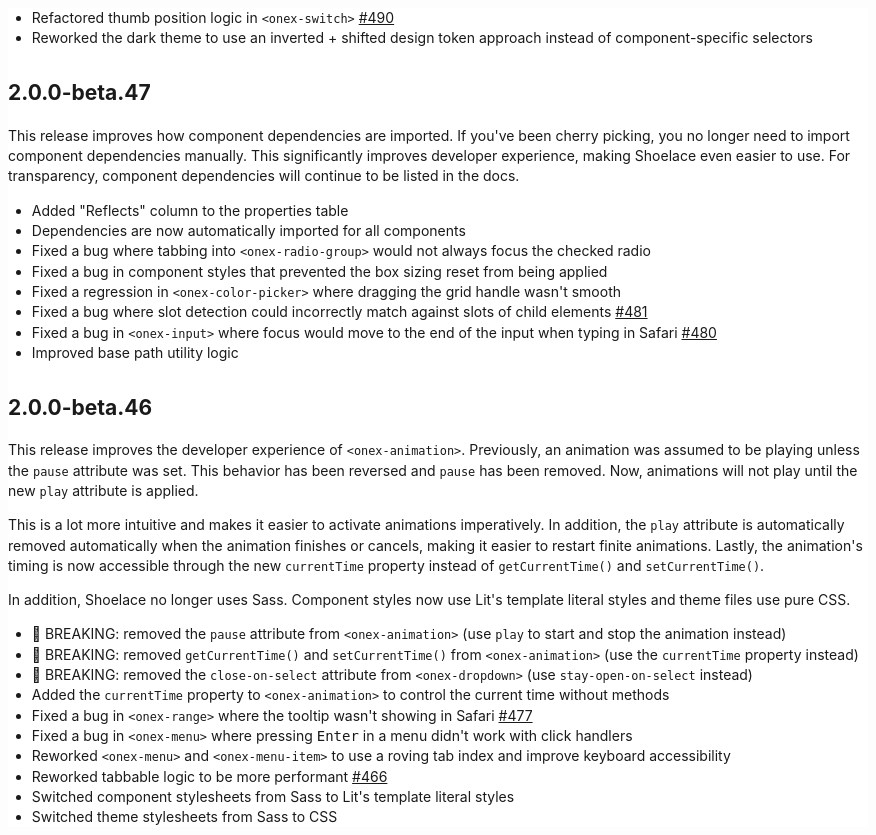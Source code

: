 - Refactored thumb position logic in `<onex-switch>` [#490](https://github.com/shoelace-style/shoelace/pull/490)
- Reworked the dark theme to use an inverted + shifted design token approach instead of component-specific selectors

## 2.0.0-beta.47

This release improves how component dependencies are imported. If you've been cherry picking, you no longer need to import component dependencies manually. This significantly improves developer experience, making Shoelace even easier to use. For transparency, component dependencies will continue to be listed in the docs.

- Added "Reflects" column to the properties table
- Dependencies are now automatically imported for all components
- Fixed a bug where tabbing into `<onex-radio-group>` would not always focus the checked radio
- Fixed a bug in component styles that prevented the box sizing reset from being applied
- Fixed a regression in `<onex-color-picker>` where dragging the grid handle wasn't smooth
- Fixed a bug where slot detection could incorrectly match against slots of child elements [#481](https://github.com/shoelace-style/shoelace/pull/481)
- Fixed a bug in `<onex-input>` where focus would move to the end of the input when typing in Safari [#480](https://github.com/shoelace-style/shoelace/issues/480)
- Improved base path utility logic

## 2.0.0-beta.46

This release improves the developer experience of `<onex-animation>`. Previously, an animation was assumed to be playing unless the `pause` attribute was set. This behavior has been reversed and `pause` has been removed. Now, animations will not play until the new `play` attribute is applied.

This is a lot more intuitive and makes it easier to activate animations imperatively. In addition, the `play` attribute is automatically removed automatically when the animation finishes or cancels, making it easier to restart finite animations. Lastly, the animation's timing is now accessible through the new `currentTime` property instead of `getCurrentTime()` and `setCurrentTime()`.

In addition, Shoelace no longer uses Sass. Component styles now use Lit's template literal styles and theme files use pure CSS.

- 🚨 BREAKING: removed the `pause` attribute from `<onex-animation>` (use `play` to start and stop the animation instead)
- 🚨 BREAKING: removed `getCurrentTime()` and `setCurrentTime()` from `<onex-animation>` (use the `currentTime` property instead)
- 🚨 BREAKING: removed the `close-on-select` attribute from `<onex-dropdown>` (use `stay-open-on-select` instead)
- Added the `currentTime` property to `<onex-animation>` to control the current time without methods
- Fixed a bug in `<onex-range>` where the tooltip wasn't showing in Safari [#477](https://github.com/shoelace-style/shoelace/issues/477)
- Fixed a bug in `<onex-menu>` where pressing <kbd>Enter</kbd> in a menu didn't work with click handlers
- Reworked `<onex-menu>` and `<onex-menu-item>` to use a roving tab index and improve keyboard accessibility
- Reworked tabbable logic to be more performant [#466](https://github.com/shoelace-style/shoelace/issues/466)
- Switched component stylesheets from Sass to Lit's template literal styles
- Switched theme stylesheets from Sass to CSS
